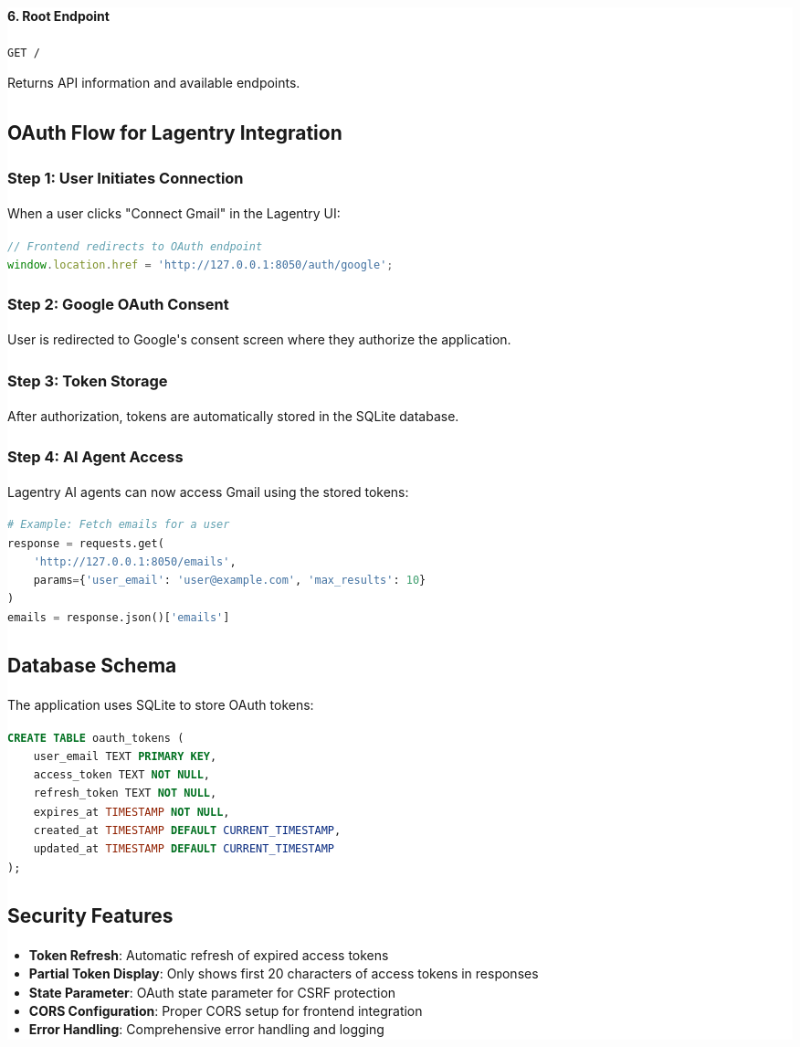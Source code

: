 #### 6. Root Endpoint
```
GET /
```
Returns API information and available endpoints.

## OAuth Flow for Lagentry Integration

### Step 1: User Initiates Connection
When a user clicks "Connect Gmail" in the Lagentry UI:

```javascript
// Frontend redirects to OAuth endpoint
window.location.href = 'http://127.0.0.1:8050/auth/google';
```

### Step 2: Google OAuth Consent
User is redirected to Google's consent screen where they authorize the application.

### Step 3: Token Storage
After authorization, tokens are automatically stored in the SQLite database.

### Step 4: AI Agent Access
Lagentry AI agents can now access Gmail using the stored tokens:

```python
# Example: Fetch emails for a user
response = requests.get(
    'http://127.0.0.1:8050/emails',
    params={'user_email': 'user@example.com', 'max_results': 10}
)
emails = response.json()['emails']
```

## Database Schema

The application uses SQLite to store OAuth tokens:

```sql
CREATE TABLE oauth_tokens (
    user_email TEXT PRIMARY KEY,
    access_token TEXT NOT NULL,
    refresh_token TEXT NOT NULL,
    expires_at TIMESTAMP NOT NULL,
    created_at TIMESTAMP DEFAULT CURRENT_TIMESTAMP,
    updated_at TIMESTAMP DEFAULT CURRENT_TIMESTAMP
);
```

## Security Features

- **Token Refresh**: Automatic refresh of expired access tokens
- **Partial Token Display**: Only shows first 20 characters of access tokens in responses
- **State Parameter**: OAuth state parameter for CSRF protection
- **CORS Configuration**: Proper CORS setup for frontend integration
- **Error Handling**: Comprehensive error handling and logging
